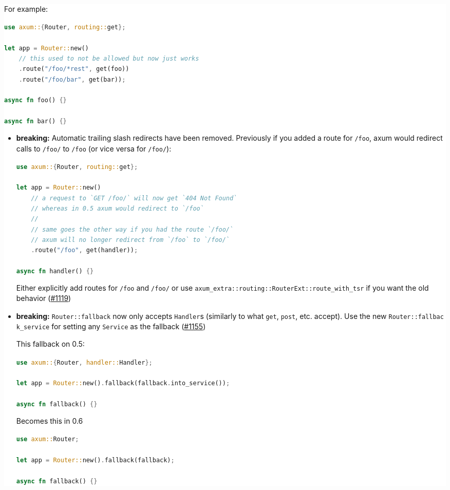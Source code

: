   For example:

  ```rust
  use axum::{Router, routing::get};

  let app = Router::new()
      // this used to not be allowed but now just works
      .route("/foo/*rest", get(foo))
      .route("/foo/bar", get(bar));

  async fn foo() {}

  async fn bar() {}
  ```

- **breaking:** Automatic trailing slash redirects have been removed.
  Previously if you added a route for `/foo`, axum would redirect calls to
  `/foo/` to `/foo` (or vice versa for `/foo/`):

  ```rust
  use axum::{Router, routing::get};

  let app = Router::new()
      // a request to `GET /foo/` will now get `404 Not Found`
      // whereas in 0.5 axum would redirect to `/foo`
      //
      // same goes the other way if you had the route `/foo/`
      // axum will no longer redirect from `/foo` to `/foo/`
      .route("/foo", get(handler));

  async fn handler() {}
  ```

  Either explicitly add routes for `/foo` and `/foo/` or use
  `axum_extra::routing::RouterExt::route_with_tsr` if you want the old behavior
  ([#1119])

- **breaking:** `Router::fallback` now only accepts `Handler`s (similarly to
  what `get`, `post`, etc. accept). Use the new `Router::fallback_service` for
  setting any `Service` as the fallback ([#1155])

  This fallback on 0.5:

  ```rust
  use axum::{Router, handler::Handler};

  let app = Router::new().fallback(fallback.into_service());

  async fn fallback() {}
  ```

  Becomes this in 0.6

  ```rust
  use axum::Router;

  let app = Router::new().fallback(fallback);

  async fn fallback() {}
  ```


[#3205]: https://github.com/tokio-rs/axum/pull/3205
[#3319]: https://github.com/tokio-rs/axum/pull/3319
[#3320]: https://github.com/tokio-rs/axum/pull/3320
[#3248]: https://github.com/tokio-rs/axum/pull/3248
[#3129]: https://github.com/tokio-rs/axum/pull/3129
[#3273]: https://github.com/tokio-rs/axum/pull/3273
[#3142]: https://github.com/tokio-rs/axum/pull/3142
[#3157]: https://github.com/tokio-rs/axum/pull/3157
[#3178]: https://github.com/tokio-rs/axum/pull/3178
[#3285]: https://github.com/tokio-rs/axum/pull/3285
[#3294]: https://github.com/tokio-rs/axum/pull/3294
[#3190]: https://github.com/tokio-rs/axum/pull/3190
[#3078]: https://github.com/tokio-rs/axum/pull/3078
[#3081]: https://github.com/tokio-rs/axum/pull/3081
[core-changelog]: ../axum-core/CHANGELOG.md
[#2475]: https://github.com/tokio-rs/axum/pull/2475
[#2897]: https://github.com/tokio-rs/axum/pull/2897
[#2903]: https://github.com/tokio-rs/axum/pull/2903
[#2894]: https://github.com/tokio-rs/axum/pull/2894
[#2956]: https://github.com/tokio-rs/axum/pull/2956
[#2961]: https://github.com/tokio-rs/axum/pull/2961
[#2974]: https://github.com/tokio-rs/axum/pull/2974
[#2978]: https://github.com/tokio-rs/axum/pull/2978
[#2992]: https://github.com/tokio-rs/axum/pull/2992
[#2720]: https://github.com/tokio-rs/axum/pull/2720
[#3039]: https://github.com/tokio-rs/axum/pull/3039
[#2941]: https://github.com/tokio-rs/axum/pull/2941
[#2473]: https://github.com/tokio-rs/axum/pull/2473
[#2645]: https://github.com/tokio-rs/axum/pull/2645
[#2931]: https://github.com/tokio-rs/axum/pull/2931
[#2943]: https://github.com/tokio-rs/axum/pull/2943
[#2903]: https://github.com/tokio-rs/axum/pull/2903
[#2961]: https://github.com/tokio-rs/axum/pull/2961
[#2978]: https://github.com/tokio-rs/axum/pull/2978
[#2992]: https://github.com/tokio-rs/axum/pull/2992
[#2921]: https://github.com/tokio-rs/axum/pull/2921
[#2653]: https://github.com/tokio-rs/axum/pull/2653
[#2790]: https://github.com/tokio-rs/axum/pull/2790
[#2841]: https://github.com/tokio-rs/axum/pull/2841
[#2881]: https://github.com/tokio-rs/axum/pull/2881
[#1993]: https://github.com/tokio-rs/axum/pull/1993
[#2725]: https://github.com/tokio-rs/axum/pull/2725
[#2586]: https://github.com/tokio-rs/axum/pull/2586
[#2605]: https://github.com/tokio-rs/axum/pull/2605
[#2201]: https://github.com/tokio-rs/axum/pull/2201
[#2483]: https://github.com/tokio-rs/axum/pull/2483
[#2484]: https://github.com/tokio-rs/axum/pull/2484
[#2411]: https://github.com/tokio-rs/axum/pull/2411
[#2433]: https://github.com/tokio-rs/axum/pull/2433
[#2435]: https://github.com/tokio-rs/axum/pull/2435
[#2460]: https://github.com/tokio-rs/axum/pull/2460
[#2398]: https://github.com/tokio-rs/axum/pull/2398
[#2456]: https://github.com/tokio-rs/axum/pull/2456
[#2373]: https://github.com/tokio-rs/axum/pull/2373
[#2400]: https://github.com/tokio-rs/axum/pull/2400
[#1664]: https://github.com/tokio-rs/axum/pull/1664
[#1751]: https://github.com/tokio-rs/axum/pull/1751
[#1762]: https://github.com/tokio-rs/axum/pull/1762
[#1789]: https://github.com/tokio-rs/axum/pull/1789
[#1835]: https://github.com/tokio-rs/axum/pull/1835
[#1850]: https://github.com/tokio-rs/axum/pull/1850
[#1868]: https://github.com/tokio-rs/axum/pull/1868
[#1882]: https://github.com/tokio-rs/axum/pull/1882
[#1924]: https://github.com/tokio-rs/axum/pull/1924
[#1956]: https://github.com/tokio-rs/axum/pull/1956
[#1972]: https://github.com/tokio-rs/axum/pull/1972
[#2014]: https://github.com/tokio-rs/axum/pull/2014
[#2021]: https://github.com/tokio-rs/axum/pull/2021
[#2030]: https://github.com/tokio-rs/axum/pull/2030
[#2058]: https://github.com/tokio-rs/axum/pull/2058
[#2073]: https://github.com/tokio-rs/axum/pull/2073
[#2096]: https://github.com/tokio-rs/axum/pull/2096
[#2140]: https://github.com/tokio-rs/axum/pull/2140
[#2143]: https://github.com/tokio-rs/axum/pull/2143
[#2149]: https://github.com/tokio-rs/axum/pull/2149
[#2157]: https://github.com/tokio-rs/axum/pull/2157
[#2235]: https://github.com/tokio-rs/axum/pull/2235
[#2244]: https://github.com/tokio-rs/axum/pull/2244
[#2328]: https://github.com/tokio-rs/axum/pull/2328
[#2140]: https://github.com/tokio-rs/axum/pull/2140
[#2014]: https://github.com/tokio-rs/axum/pull/2014
[#2021]: https://github.com/tokio-rs/axum/pull/2021
[#2030]: https://github.com/tokio-rs/axum/pull/2030
[#2035]: https://github.com/tokio-rs/axum/pull/2035
[#2058]: https://github.com/tokio-rs/axum/pull/2058
[#2096]: https://github.com/tokio-rs/axum/pull/2096
[#1972]: https://github.com/tokio-rs/axum/pull/1972
[#1958]: https://github.com/tokio-rs/axum/pull/1958
[#1934]: https://github.com/tokio-rs/axum/pull/1934
[#1940]: https://github.com/tokio-rs/axum/pull/1940
[#1927]: https://github.com/tokio-rs/axum/pull/1927
[#1925]: https://github.com/tokio-rs/axum/pull/1925
[#1711]: https://github.com/tokio-rs/axum/pull/1711
[#1890]: https://github.com/tokio-rs/axum/pull/1890
[#1922]: https://github.com/tokio-rs/axum/pull/1922
[#1861]: https://github.com/tokio-rs/axum/pull/1861
[#1873]: https://github.com/tokio-rs/axum/pull/1873
[#1815]: https://github.com/tokio-rs/axum/pull/1815
[#1836]: https://github.com/tokio-rs/axum/pull/1836
[#1837]: https://github.com/tokio-rs/axum/pull/1837
[#1806]: https://github.com/tokio-rs/axum/pull/1806
[#1809]: https://github.com/tokio-rs/axum/pull/1809
[#1810]: https://github.com/tokio-rs/axum/pull/1810
[#1783]: https://github.com/tokio-rs/axum/pull/1783
[#1729]: https://github.com/tokio-rs/axum/pull/1729
[#1773]: https://github.com/tokio-rs/axum/pull/1773
[#1683]: https://github.com/tokio-rs/axum/pull/1683
[#1767]: https://github.com/tokio-rs/axum/pull/1767
[#1730]: https://github.com/tokio-rs/axum/pull/1730
[#1710]: https://github.com/tokio-rs/axum/pull/1710
[#1736]: https://github.com/tokio-rs/axum/pull/1736
[#1690]: https://github.com/tokio-rs/axum/pull/1690
[#1693]: https://github.com/tokio-rs/axum/pull/1693
[#1712]: https://github.com/tokio-rs/axum/pull/1712
[#1713]: https://github.com/tokio-rs/axum/pull/1713
[#1715]: https://github.com/tokio-rs/axum/pull/1715
[#1612]: https://github.com/tokio-rs/axum/pull/1612
[#1671]: https://github.com/tokio-rs/axum/pull/1671
[#1580]: https://github.com/tokio-rs/axum/pull/1580
[#924]: https://github.com/tokio-rs/axum/pull/924
[#1077]: https://github.com/tokio-rs/axum/pull/1077
[#1086]: https://github.com/tokio-rs/axum/pull/1086
[#1088]: https://github.com/tokio-rs/axum/pull/1088
[#1102]: https://github.com/tokio-rs/axum/pull/1102
[#1119]: https://github.com/tokio-rs/axum/pull/1119
[#1152]: https://github.com/tokio-rs/axum/pull/1152
[#1155]: https://github.com/tokio-rs/axum/pull/1155
[#1239]: https://github.com/tokio-rs/axum/pull/1239
[#1248]: https://github.com/tokio-rs/axum/pull/1248
[#1272]: https://github.com/tokio-rs/axum/pull/1272
[#1301]: https://github.com/tokio-rs/axum/pull/1301
[#1302]: https://github.com/tokio-rs/axum/pull/1302
[#1327]: https://github.com/tokio-rs/axum/pull/1327
[#1342]: https://github.com/tokio-rs/axum/pull/1342
[#1346]: https://github.com/tokio-rs/axum/pull/1346
[#1352]: https://github.com/tokio-rs/axum/pull/1352
[#1368]: https://github.com/tokio-rs/axum/pull/1368
[#1371]: https://github.com/tokio-rs/axum/pull/1371
[#1382]: https://github.com/tokio-rs/axum/pull/1382
[#1387]: https://github.com/tokio-rs/axum/pull/1387
[#1389]: https://github.com/tokio-rs/axum/pull/1389
[#1396]: https://github.com/tokio-rs/axum/pull/1396
[#1397]: https://github.com/tokio-rs/axum/pull/1397
[#1400]: https://github.com/tokio-rs/axum/pull/1400
[#1408]: https://github.com/tokio-rs/axum/pull/1408
[#1414]: https://github.com/tokio-rs/axum/pull/1414
[#1418]: https://github.com/tokio-rs/axum/pull/1418
[#1420]: https://github.com/tokio-rs/axum/pull/1420
[#1421]: https://github.com/tokio-rs/axum/pull/1421
[#1430]: https://github.com/tokio-rs/axum/pull/1430
[#1462]: https://github.com/tokio-rs/axum/pull/1462
[#1487]: https://github.com/tokio-rs/axum/pull/1487
[#1496]: https://github.com/tokio-rs/axum/pull/1496
[#1521]: https://github.com/tokio-rs/axum/pull/1521
[#1529]: https://github.com/tokio-rs/axum/pull/1529
[#1532]: https://github.com/tokio-rs/axum/pull/1532
[#1539]: https://github.com/tokio-rs/axum/pull/1539
[#1552]: https://github.com/tokio-rs/axum/pull/1552
[`axum-macros`]: https://docs.rs/axum-macros/latest/axum_macros/
[`parse-body-based-on-content-type`]: https://github.com/tokio-rs/axum/blob/main/examples/parse-body-based-on-content-type/src/main.rs
[#1346]: https://github.com/tokio-rs/axum/pull/1346
[#1171]: https://github.com/tokio-rs/axum/pull/1171
[#1178]: https://github.com/tokio-rs/axum/pull/1178
[#1192]: https://github.com/tokio-rs/axum/pull/1192
[#1135]: https://github.com/tokio-rs/axum/pull/1135
[#1144]: https://github.com/tokio-rs/axum/pull/1144
[#1130]: https://github.com/tokio-rs/axum/pull/1130
[#1140]: https://github.com/tokio-rs/axum/pull/1140
[#1123]: https://github.com/tokio-rs/axum/pull/1123
[#1124]: https://github.com/tokio-rs/axum/pull/1124
[#1107]: https://github.com/tokio-rs/axum/pull/1107
[#1078]: https://github.com/tokio-rs/axum/pull/1078
[#1095]: https://github.com/tokio-rs/axum/pull/1095
[#1098]: https://github.com/tokio-rs/axum/pull/1098
[#1043]: https://github.com/tokio-rs/axum/pull/1043
[#1049]: https://github.com/tokio-rs/axum/pull/1049
[#1059]: https://github.com/tokio-rs/axum/pull/1059
[#1067]: https://github.com/tokio-rs/axum/pull/1067
[#1022]: https://github.com/tokio-rs/axum/pull/1022
[#1023]: https://github.com/tokio-rs/axum/pull/1023
[#989]: https://github.com/tokio-rs/axum/pull/989
[#1010]: https://github.com/tokio-rs/axum/pull/1010
[#921]: https://github.com/tokio-rs/axum/pull/921
[#957]: https://github.com/tokio-rs/axum/pull/957
[#965]: https://github.com/tokio-rs/axum/pull/965
[#901]: https://github.com/tokio-rs/axum/pull/901
[#927]: https://github.com/tokio-rs/axum/pull/927
[#936]: https://github.com/tokio-rs/axum/pull/936
[#897]: https://github.com/tokio-rs/axum/pull/897
[#644]: https://github.com/tokio-rs/axum/pull/644
[#665]: https://github.com/tokio-rs/axum/pull/665
[#698]: https://github.com/tokio-rs/axum/pull/698
[#699]: https://github.com/tokio-rs/axum/pull/699
[#734]: https://github.com/tokio-rs/axum/pull/734
[#755]: https://github.com/tokio-rs/axum/pull/755
[#783]: https://github.com/tokio-rs/axum/pull/783
[#791]: https://github.com/tokio-rs/axum/pull/791
[#797]: https://github.com/tokio-rs/axum/pull/797
[#800]: https://github.com/tokio-rs/axum/pull/800
[#807]: https://github.com/tokio-rs/axum/pull/807
[#819]: https://github.com/tokio-rs/axum/pull/819
[#823]: https://github.com/tokio-rs/axum/pull/823
[#824]: https://github.com/tokio-rs/axum/pull/824
[#827]: https://github.com/tokio-rs/axum/pull/827
[#841]: https://github.com/tokio-rs/axum/pull/841
[#842]: https://github.com/tokio-rs/axum/pull/842
[#879]: https://github.com/tokio-rs/axum/pull/879
[#889]: https://github.com/tokio-rs/axum/pull/889
[#892]: https://github.com/tokio-rs/axum/pull/892
[#812]: https://github.com/tokio-rs/axum/pull/812
[#801]: https://github.com/tokio-rs/axum/pull/801
[#805]: https://github.com/tokio-rs/axum/pull/805
[#719]: https://github.com/tokio-rs/axum/pull/719
[#733]: https://github.com/tokio-rs/axum/pull/733
[#738]: https://github.com/tokio-rs/axum/pull/738
[axum-debug]: https://docs.rs/axum-debug
[axum-macros]: https://docs.rs/axum-macros
[#691]: https://github.com/tokio-rs/axum/pull/691
[#682]: https://github.com/tokio-rs/axum/pull/682
[#599]: https://github.com/tokio-rs/axum/pull/599
[#600]: https://github.com/tokio-rs/axum/pull/600
[#601]: https://github.com/tokio-rs/axum/pull/601
[#607]: https://github.com/tokio-rs/axum/pull/607
[#616]: https://github.com/tokio-rs/axum/pull/616
[#619]: https://github.com/tokio-rs/axum/pull/619
[#619]: https://github.com/tokio-rs/axum/pull/619
[#630]: https://github.com/tokio-rs/axum/pull/630
[#592]: https://github.com/tokio-rs/axum/pull/592
[#590]: https://github.com/tokio-rs/axum/pull/590
[#525]: https://github.com/tokio-rs/axum/pull/525
[#527]: https://github.com/tokio-rs/axum/pull/527
[#529]: https://github.com/tokio-rs/axum/pull/529
[#534]: https://github.com/tokio-rs/axum/pull/534
[#554]: https://github.com/tokio-rs/axum/pull/554
[#564]: https://github.com/tokio-rs/axum/pull/564
[#571]: https://github.com/tokio-rs/axum/pull/571
[#574]: https://github.com/tokio-rs/axum/pull/574
[#530]: https://github.com/tokio-rs/axum/pull/530
[#489]: https://github.com/tokio-rs/axum/pull/489
[#490]: https://github.com/tokio-rs/axum/pull/490
[`http::request::Parts`]: https://docs.rs/http/latest/http/request/struct.Parts.html
[#474]: https://github.com/tokio-rs/axum/pull/474
[#471]: https://github.com/tokio-rs/axum/pull/471
[#339]: https://github.com/tokio-rs/axum/pull/339
[#286]: https://github.com/tokio-rs/axum/pull/286
[#272]: https://github.com/tokio-rs/axum/pull/272
[#378]: https://github.com/tokio-rs/axum/pull/378
[#363]: https://github.com/tokio-rs/axum/pull/363
[#396]: https://github.com/tokio-rs/axum/pull/396
[#402]: https://github.com/tokio-rs/axum/pull/402
[#404]: https://github.com/tokio-rs/axum/pull/404
[#405]: https://github.com/tokio-rs/axum/pull/405
[#408]: https://github.com/tokio-rs/axum/pull/408
[#412]: https://github.com/tokio-rs/axum/pull/412
[#416]: https://github.com/tokio-rs/axum/pull/416
[#428]: https://github.com/tokio-rs/axum/pull/428
[proxy]: https://github.com/tokio-rs/axum/blob/main/examples/http-proxy/src/main.rs
[#372]: https://github.com/tokio-rs/axum/pull/372
[#370]: https://github.com/tokio-rs/axum/pull/370
[#337]: https://github.com/tokio-rs/axum/pull/337
[#359]: https://github.com/tokio-rs/axum/pull/359
[#317]: https://github.com/tokio-rs/axum/pull/317
[#327]: https://github.com/tokio-rs/axum/pull/327
[#291]: https://github.com/tokio-rs/axum/pull/291
[#293]: https://github.com/tokio-rs/axum/pull/293